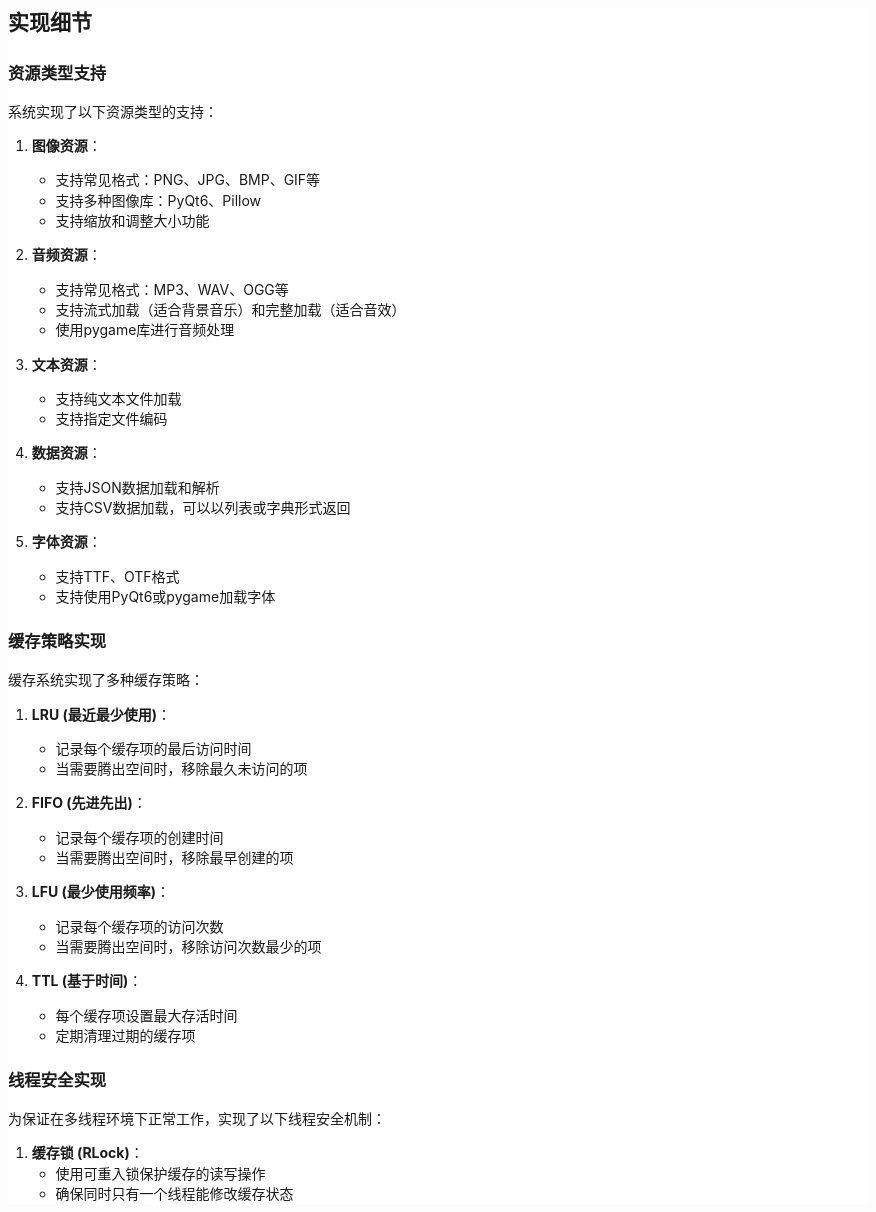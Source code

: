 ## 实现细节

### 资源类型支持

系统实现了以下资源类型的支持：

1. **图像资源**：
   - 支持常见格式：PNG、JPG、BMP、GIF等
   - 支持多种图像库：PyQt6、Pillow
   - 支持缩放和调整大小功能

2. **音频资源**：
   - 支持常见格式：MP3、WAV、OGG等
   - 支持流式加载（适合背景音乐）和完整加载（适合音效）
   - 使用pygame库进行音频处理

3. **文本资源**：
   - 支持纯文本文件加载
   - 支持指定文件编码

4. **数据资源**：
   - 支持JSON数据加载和解析
   - 支持CSV数据加载，可以以列表或字典形式返回

5. **字体资源**：
   - 支持TTF、OTF格式
   - 支持使用PyQt6或pygame加载字体

### 缓存策略实现

缓存系统实现了多种缓存策略：

1. **LRU (最近最少使用)**：
   - 记录每个缓存项的最后访问时间
   - 当需要腾出空间时，移除最久未访问的项

2. **FIFO (先进先出)**：
   - 记录每个缓存项的创建时间
   - 当需要腾出空间时，移除最早创建的项

3. **LFU (最少使用频率)**：
   - 记录每个缓存项的访问次数
   - 当需要腾出空间时，移除访问次数最少的项

4. **TTL (基于时间)**：
   - 每个缓存项设置最大存活时间
   - 定期清理过期的缓存项

### 线程安全实现

为保证在多线程环境下正常工作，实现了以下线程安全机制：

1. **缓存锁 (RLock)**：
   - 使用可重入锁保护缓存的读写操作
   - 确保同时只有一个线程能修改缓存状态
